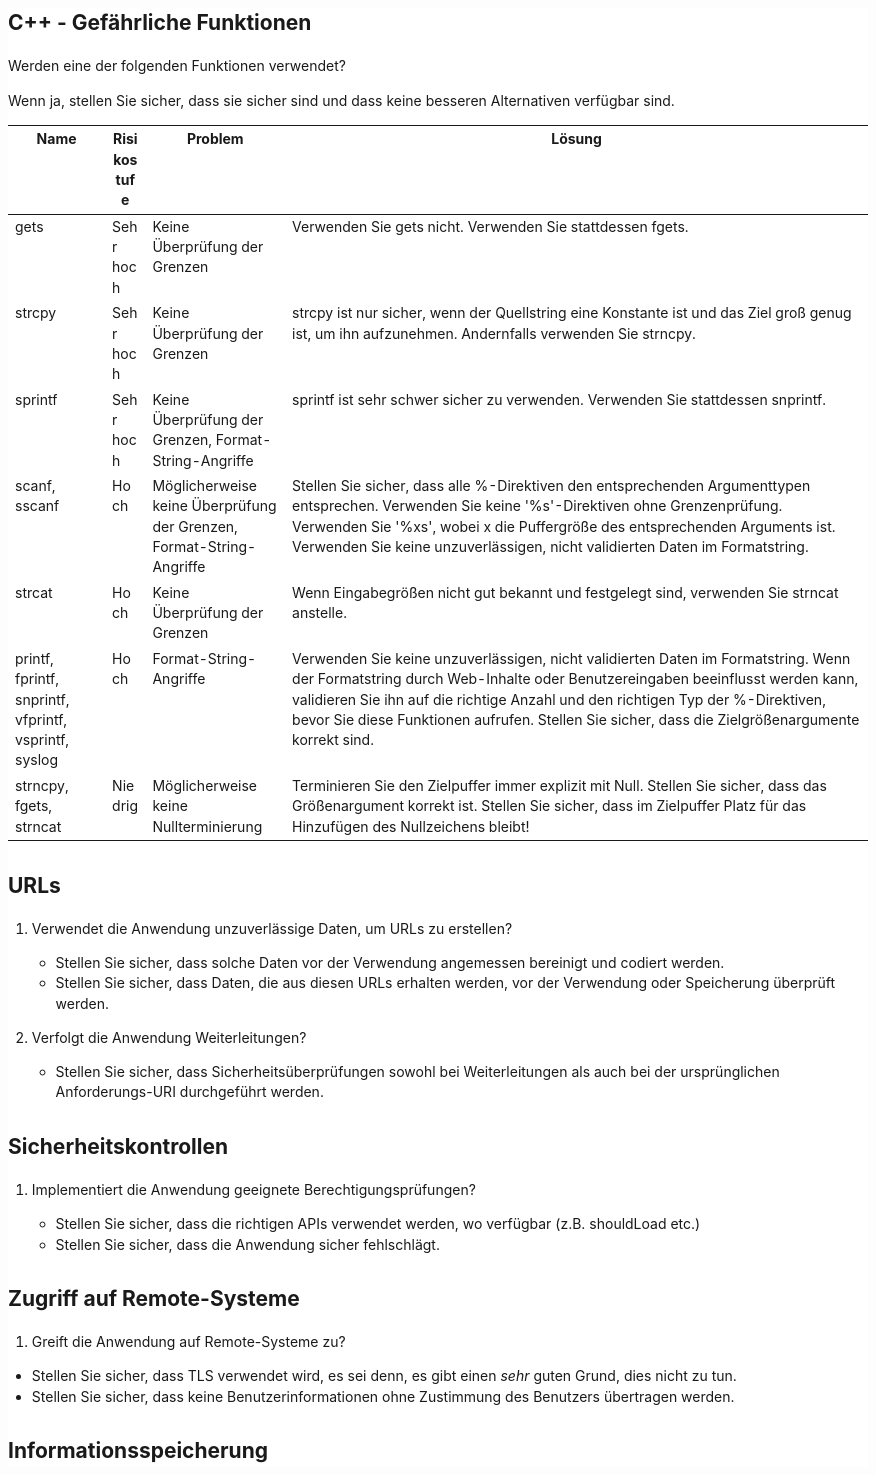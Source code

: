 ## C++ - Gefährliche Funktionen

Werden eine der folgenden Funktionen verwendet?

Wenn ja, stellen Sie sicher, dass sie sicher sind und dass keine besseren Alternativen verfügbar sind.

| Name                                                  | Risikostufe | Problem                                                              | Lösung                                                                                                                                                                                                                                                                                                                                                      |
| ----------------------------------------------------- | ----------- | -------------------------------------------------------------------- | ----------------------------------------------------------------------------------------------------------------------------------------------------------------------------------------------------------------------------------------------------------------------------------------------------------------------------------------------------------- |
| gets                                                  | Sehr hoch   | Keine Überprüfung der Grenzen                                        | Verwenden Sie gets nicht. Verwenden Sie stattdessen fgets.                                                                                                                                                                                                                                                                                                  |
| strcpy                                                | Sehr hoch   | Keine Überprüfung der Grenzen                                        | strcpy ist nur sicher, wenn der Quellstring eine Konstante ist und das Ziel groß genug ist, um ihn aufzunehmen. Andernfalls verwenden Sie strncpy.                                                                                                                                                                                                          |
| sprintf                                               | Sehr hoch   | Keine Überprüfung der Grenzen, Format-String-Angriffe                | sprintf ist sehr schwer sicher zu verwenden. Verwenden Sie stattdessen snprintf.                                                                                                                                                                                                                                                                            |
| scanf, sscanf                                         | Hoch        | Möglicherweise keine Überprüfung der Grenzen, Format-String-Angriffe | Stellen Sie sicher, dass alle %-Direktiven den entsprechenden Argumenttypen entsprechen. Verwenden Sie keine '%s'-Direktiven ohne Grenzenprüfung. Verwenden Sie '%xs', wobei x die Puffergröße des entsprechenden Arguments ist. Verwenden Sie keine unzuverlässigen, nicht validierten Daten im Formatstring.                                              |
| strcat                                                | Hoch        | Keine Überprüfung der Grenzen                                        | Wenn Eingabegrößen nicht gut bekannt und festgelegt sind, verwenden Sie strncat anstelle.                                                                                                                                                                                                                                                                   |
| printf, fprintf, snprintf, vfprintf, vsprintf, syslog | Hoch        | Format-String-Angriffe                                               | Verwenden Sie keine unzuverlässigen, nicht validierten Daten im Formatstring. Wenn der Formatstring durch Web-Inhalte oder Benutzereingaben beeinflusst werden kann, validieren Sie ihn auf die richtige Anzahl und den richtigen Typ der %-Direktiven, bevor Sie diese Funktionen aufrufen. Stellen Sie sicher, dass die Zielgrößenargumente korrekt sind. |
| strncpy, fgets, strncat                               | Niedrig     | Möglicherweise keine Nullterminierung                                | Terminieren Sie den Zielpuffer immer explizit mit Null. Stellen Sie sicher, dass das Größenargument korrekt ist. Stellen Sie sicher, dass im Zielpuffer Platz für das Hinzufügen des Nullzeichens bleibt!                                                                                                                                                   |

## URLs

1. Verwendet die Anwendung unzuverlässige Daten, um URLs zu erstellen?

   - Stellen Sie sicher, dass solche Daten vor der Verwendung angemessen bereinigt und codiert werden.
   - Stellen Sie sicher, dass Daten, die aus diesen URLs erhalten werden, vor der Verwendung oder Speicherung überprüft werden.

2. Verfolgt die Anwendung Weiterleitungen?

   - Stellen Sie sicher, dass Sicherheitsüberprüfungen sowohl bei Weiterleitungen als auch bei der ursprünglichen Anforderungs-URI durchgeführt werden.

## Sicherheitskontrollen

1. Implementiert die Anwendung geeignete Berechtigungsprüfungen?

   - Stellen Sie sicher, dass die richtigen APIs verwendet werden, wo verfügbar (z.B. shouldLoad etc.)
   - Stellen Sie sicher, dass die Anwendung sicher fehlschlägt.

## Zugriff auf Remote-Systeme

1. Greift die Anwendung auf Remote-Systeme zu?

- Stellen Sie sicher, dass TLS verwendet wird, es sei denn, es gibt einen _sehr_ guten Grund, dies nicht zu tun.
- Stellen Sie sicher, dass keine Benutzerinformationen ohne Zustimmung des Benutzers übertragen werden.

## Informationsspeicherung
